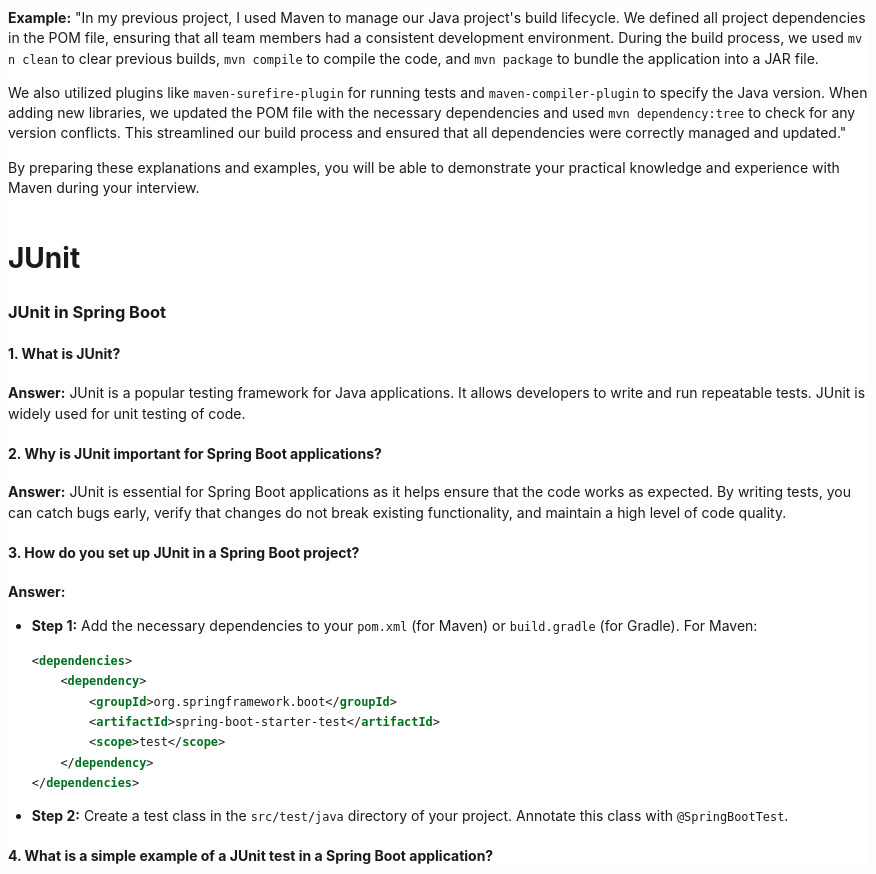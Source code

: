 **Example:**
"In my previous project, I used Maven to manage our Java project's build lifecycle. We defined all project dependencies in the POM file, ensuring that all team members had a consistent development environment. During the build process, we used `mvn clean` to clear previous builds, `mvn compile` to compile the code, and `mvn package` to bundle the application into a JAR file.

We also utilized plugins like `maven-surefire-plugin` for running tests and `maven-compiler-plugin` to specify the Java version. When adding new libraries, we updated the POM file with the necessary dependencies and used `mvn dependency:tree` to check for any version conflicts. This streamlined our build process and ensured that all dependencies were correctly managed and updated."

By preparing these explanations and examples, you will be able to demonstrate your practical knowledge and experience with Maven during your interview.

# JUnit

### JUnit in Spring Boot

#### 1. **What is JUnit?**

**Answer:**
JUnit is a popular testing framework for Java applications. It allows developers to write and run repeatable tests. JUnit is widely used for unit testing of code.

#### 2. **Why is JUnit important for Spring Boot applications?**

**Answer:**
JUnit is essential for Spring Boot applications as it helps ensure that the code works as expected. By writing tests, you can catch bugs early, verify that changes do not break existing functionality, and maintain a high level of code quality.

#### 3. **How do you set up JUnit in a Spring Boot project?**

**Answer:**

- **Step 1:** Add the necessary dependencies to your `pom.xml` (for Maven) or `build.gradle` (for Gradle). For Maven:
  
  ```xml
  <dependencies>
      <dependency>
          <groupId>org.springframework.boot</groupId>
          <artifactId>spring-boot-starter-test</artifactId>
          <scope>test</scope>
      </dependency>
  </dependencies>
  ```

- **Step 2:** Create a test class in the `src/test/java` directory of your project. Annotate this class with `@SpringBootTest`.

#### 4. **What is a simple example of a JUnit test in a Spring Boot application?**
